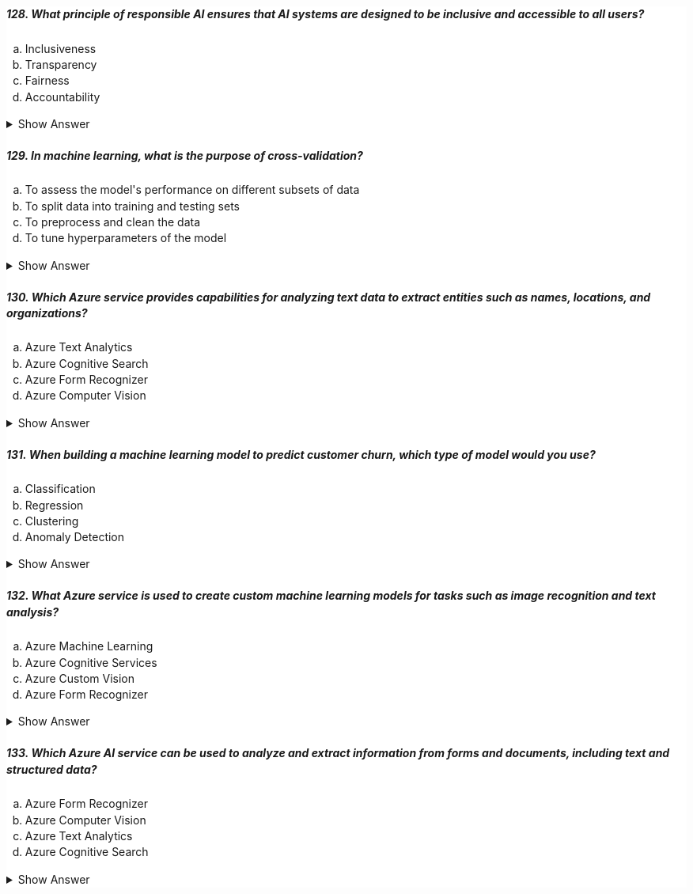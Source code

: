 
<h5>128. What principle of responsible AI ensures that AI systems are designed to be inclusive and accessible to all users?</h5>
<ol type='a'>
  <li>Inclusiveness</li>
  <li>Transparency</li>
  <li>Fairness</li>
  <li>Accountability</li>
</ol>
<details><summary>Show Answer</summary></details>


<h5>129. In machine learning, what is the purpose of cross-validation?</h5>
<ol type='a'>
  <li>To assess the model's performance on different subsets of data</li>
  <li>To split data into training and testing sets</li>
  <li>To preprocess and clean the data</li>
  <li>To tune hyperparameters of the model</li>
</ol>
<details><summary>Show Answer</summary></details>


<h5>130. Which Azure service provides capabilities for analyzing text data to extract entities such as names, locations, and organizations?</h5>
<ol type='a'>
  <li>Azure Text Analytics</li>
  <li>Azure Cognitive Search</li>
  <li>Azure Form Recognizer</li>
  <li>Azure Computer Vision</li>
</ol>
<details><summary>Show Answer</summary></details>


<h5>131. When building a machine learning model to predict customer churn, which type of model would you use?</h5>
<ol type='a'>
  <li>Classification</li>
  <li>Regression</li>
  <li>Clustering</li>
  <li>Anomaly Detection</li>
</ol>
<details><summary>Show Answer</summary></details>


<h5>132. What Azure service is used to create custom machine learning models for tasks such as image recognition and text analysis?</h5>
<ol type='a'>
  <li>Azure Machine Learning</li>
  <li>Azure Cognitive Services</li>
  <li>Azure Custom Vision</li>
  <li>Azure Form Recognizer</li>
</ol>
<details><summary>Show Answer</summary></details>


<h5>133. Which Azure AI service can be used to analyze and extract information from forms and documents, including text and structured data?</h5>
<ol type='a'>
  <li>Azure Form Recognizer</li>
  <li>Azure Computer Vision</li>
  <li>Azure Text Analytics</li>
  <li>Azure Cognitive Search</li>
</ol>
<details><summary>Show Answer</summary></details>
